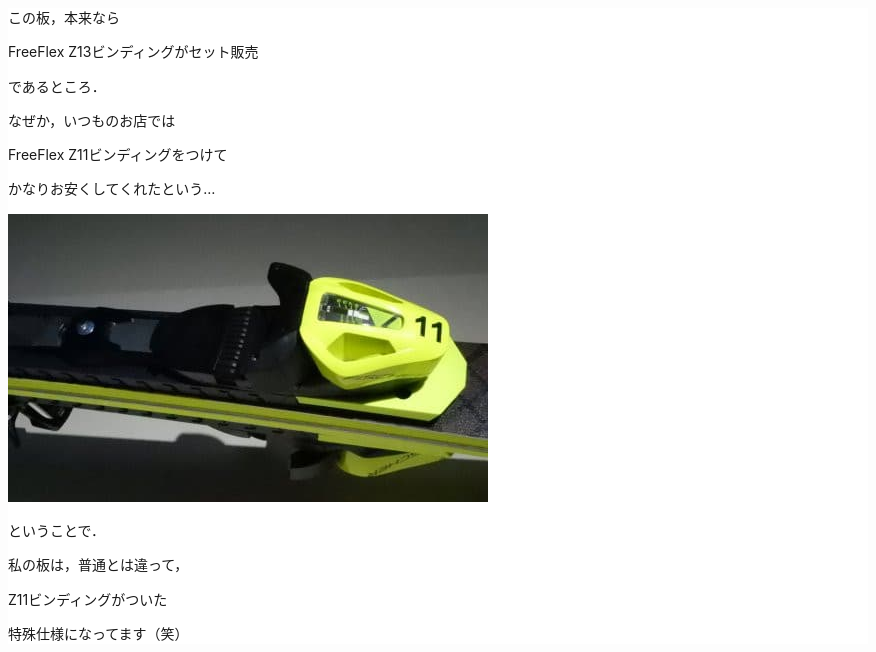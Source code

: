 
この板，本来なら


FreeFlex Z13ビンディングがセット販売


であるところ．


なぜか，いつものお店では


FreeFlex Z11ビンディングをつけて


かなりお安くしてくれたという…




![b7d3a59d24b847c9b4a0b9afab8503cf.jpg](images/b7d3a59d24b847c9b4a0b9afab8503cf.jpg)




ということで．


私の板は，普通とは違って，


Z11ビンディングがついた


特殊仕様になってます（笑）



